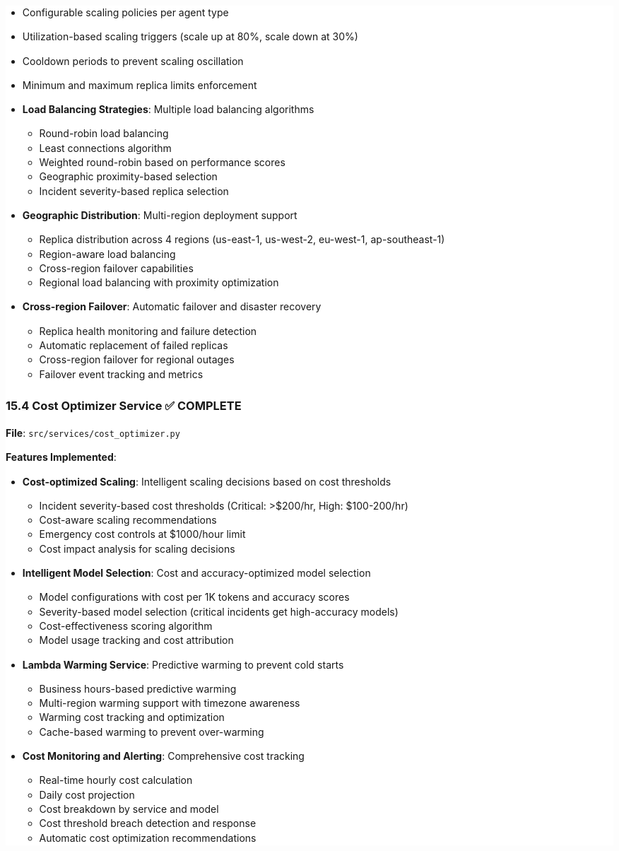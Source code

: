   - Configurable scaling policies per agent type
  - Utilization-based scaling triggers (scale up at 80%, scale down at 30%)
  - Cooldown periods to prevent scaling oscillation
  - Minimum and maximum replica limits enforcement

- **Load Balancing Strategies**: Multiple load balancing algorithms

  - Round-robin load balancing
  - Least connections algorithm
  - Weighted round-robin based on performance scores
  - Geographic proximity-based selection
  - Incident severity-based replica selection

- **Geographic Distribution**: Multi-region deployment support

  - Replica distribution across 4 regions (us-east-1, us-west-2, eu-west-1, ap-southeast-1)
  - Region-aware load balancing
  - Cross-region failover capabilities
  - Regional load balancing with proximity optimization

- **Cross-region Failover**: Automatic failover and disaster recovery
  - Replica health monitoring and failure detection
  - Automatic replacement of failed replicas
  - Cross-region failover for regional outages
  - Failover event tracking and metrics

### 15.4 Cost Optimizer Service ✅ COMPLETE

**File**: `src/services/cost_optimizer.py`

**Features Implemented**:

- **Cost-optimized Scaling**: Intelligent scaling decisions based on cost thresholds

  - Incident severity-based cost thresholds (Critical: >$200/hr, High: $100-200/hr)
  - Cost-aware scaling recommendations
  - Emergency cost controls at $1000/hour limit
  - Cost impact analysis for scaling decisions

- **Intelligent Model Selection**: Cost and accuracy-optimized model selection

  - Model configurations with cost per 1K tokens and accuracy scores
  - Severity-based model selection (critical incidents get high-accuracy models)
  - Cost-effectiveness scoring algorithm
  - Model usage tracking and cost attribution

- **Lambda Warming Service**: Predictive warming to prevent cold starts

  - Business hours-based predictive warming
  - Multi-region warming support with timezone awareness
  - Warming cost tracking and optimization
  - Cache-based warming to prevent over-warming

- **Cost Monitoring and Alerting**: Comprehensive cost tracking
  - Real-time hourly cost calculation
  - Daily cost projection
  - Cost breakdown by service and model
  - Cost threshold breach detection and response
  - Automatic cost optimization recommendations
